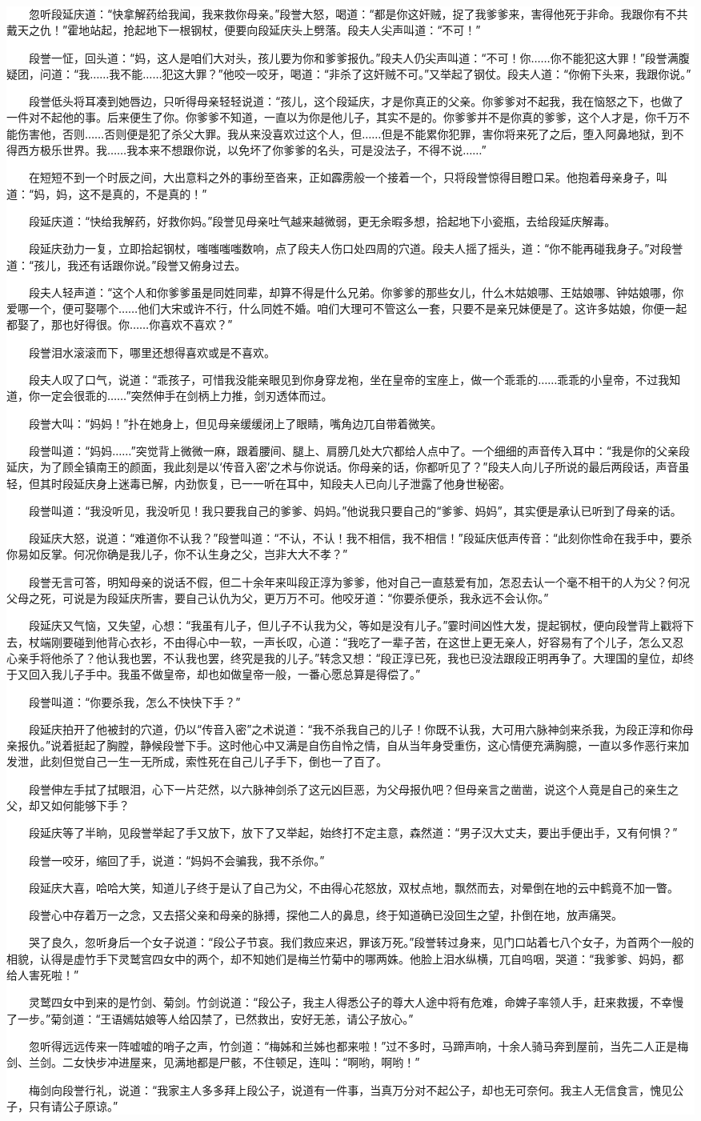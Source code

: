 　　忽听段延庆道：“快拿解药给我闻，我来救你母亲。”段誉大怒，喝道：“都是你这奸贼，捉了我爹爹来，害得他死于非命。我跟你有不共戴天之仇！”霍地站起，抢起地下一根钢杖，便要向段延庆头上劈落。段夫人尖声叫道：“不可！” 

　　段誉一怔，回头道：“妈，这人是咱们大对头，孩儿要为你和爹爹报仇。”段夫人仍尖声叫道：“不可！你……你不能犯这大罪！”段誉满腹疑团，问道：“我……我不能……犯这大罪？”他咬一咬牙，喝道：“非杀了这奸贼不可。”又举起了钢仗。段夫人道：“你俯下头来，我跟你说。” 

　　段誉低头将耳凑到她唇边，只听得母亲轻轻说道：“孩儿，这个段延庆，才是你真正的父亲。你爹爹对不起我，我在恼怒之下，也做了一件对不起他的事。后来便生了你。你爹爹不知道，一直以为你是他儿子，其实不是的。你爹爹并不是你真的爹爹，这个人才是，你千万不能伤害他，否则……否则便是犯了杀父大罪。我从来没喜欢过这个人，但……但是不能累你犯罪，害你将来死了之后，堕入阿鼻地狱，到不得西方极乐世界。我……我本来不想跟你说，以免坏了你爹爹的名头，可是没法子，不得不说……” 

　　在短短不到一个时辰之间，大出意料之外的事纷至沓来，正如霹雳般一个接着一个，只将段誉惊得目瞪口呆。他抱着母亲身子，叫道：“妈，妈，这不是真的，不是真的！” 

　　段延庆道：“快给我解药，好救你妈。”段誉见母亲吐气越来越微弱，更无余暇多想，拾起地下小瓷瓶，去给段延庆解毒。 

　　段延庆劲力一复，立即拾起钢杖，嗤嗤嗤嗤数响，点了段夫人伤口处四周的穴道。段夫人摇了摇头，道：“你不能再碰我身子。”对段誉道：“孩儿，我还有话跟你说。”段誉又俯身过去。 

　　段夫人轻声道：“这个人和你爹爹虽是同姓同辈，却算不得是什么兄弟。你爹爹的那些女儿，什么木姑娘哪、王姑娘哪、钟姑娘哪，你爱哪一个，便可娶哪个……他们大宋或许不行，什么同姓不婚。咱们大理可不管这么一套，只要不是亲兄妹便是了。这许多姑娘，你便一起都娶了，那也好得很。你……你喜欢不喜欢？” 

　　段誉泪水滚滚而下，哪里还想得喜欢或是不喜欢。 

　　段夫人叹了口气，说道：“乖孩子，可惜我没能亲眼见到你身穿龙袍，坐在皇帝的宝座上，做一个乖乖的……乖乖的小皇帝，不过我知道，你一定会很乖的……”突然伸手在剑柄上力推，剑刃透体而过。 

　　段誉大叫：“妈妈！”扑在她身上，但见母亲缓缓闭上了眼睛，嘴角边兀自带着微笑。 

　　段誉叫道：“妈妈……”突觉背上微微一麻，跟着腰间、腿上、肩膀几处大穴都给人点中了。一个细细的声音传入耳中：“我是你的父亲段延庆，为了顾全镇南王的颜面，我此刻是以‘传音入密’之术与你说话。你母亲的话，你都听见了？”段夫人向儿子所说的最后两段话，声音虽轻，但其时段延庆身上迷毒已解，内劲恢复，已一一听在耳中，知段夫人已向儿子泄露了他身世秘密。 

　　段誉叫道：“我没听见，我没听见！我只要我自己的爹爹、妈妈。”他说我只要自己的“爹爹、妈妈”，其实便是承认已听到了母亲的话。 

　　段延庆大怒，说道：“难道你不认我？”段誉叫道：“不认，不认！我不相信，我不相信！”段延庆低声传音：“此刻你性命在我手中，要杀你易如反掌。何况你确是我儿子，你不认生身之父，岂非大大不孝？” 

　　段誉无言可答，明知母亲的说话不假，但二十余年来叫段正淳为爹爹，他对自己一直慈爱有加，怎忍去认一个毫不相干的人为父？何况父母之死，可说是为段延庆所害，要自己认仇为父，更万万不可。他咬牙道：“你要杀便杀，我永远不会认你。” 

　　段延庆又气恼，又失望，心想：“我虽有儿子，但儿子不认我为父，等如是没有儿子。”霎时间凶性大发，提起钢杖，便向段誉背上戳将下去，杖端刚要碰到他背心衣衫，不由得心中一软，一声长叹，心道：“我吃了一辈子苦，在这世上更无亲人，好容易有了个儿子，怎么又忍心亲手将他杀了？他认我也罢，不认我也罢，终究是我的儿子。”转念又想：“段正淳已死，我也已没法跟段正明再争了。大理国的皇位，却终于又回入我儿子手中。我虽不做皇帝，却也如做皇帝一般，一番心愿总算是得偿了。” 

　　段誉叫道：“你要杀我，怎么不快快下手？” 

　　段延庆拍开了他被封的穴道，仍以“传音入密”之术说道：“我不杀我自己的儿子！你既不认我，大可用六脉神剑来杀我，为段正淳和你母亲报仇。”说着挺起了胸膛，静候段誉下手。这时他心中又满是自伤自怜之情，自从当年身受重伤，这心情便充满胸臆，一直以多作恶行来加发泄，此刻但觉自己一生一无所成，索性死在自己儿子手下，倒也一了百了。 

　　段誉伸左手拭了拭眼泪，心下一片茫然，以六脉神剑杀了这元凶巨恶，为父母报仇吧？但母亲言之凿凿，说这个人竟是自己的亲生之父，却又如何能够下手？ 

　　段延庆等了半晌，见段誉举起了手又放下，放下了又举起，始终打不定主意，森然道：“男子汉大丈夫，要出手便出手，又有何惧？” 

　　段誉一咬牙，缩回了手，说道：“妈妈不会骗我，我不杀你。” 

　　段延庆大喜，哈哈大笑，知道儿子终于是认了自己为父，不由得心花怒放，双杖点地，飘然而去，对晕倒在地的云中鹤竟不加一瞥。 

　　段誉心中存着万一之念，又去搭父亲和母亲的脉搏，探他二人的鼻息，终于知道确已没回生之望，扑倒在地，放声痛哭。 

　　哭了良久，忽听身后一个女子说道：“段公子节哀。我们救应来迟，罪该万死。”段誉转过身来，见门口站着七八个女子，为首两个一般的相貌，认得是虚竹手下灵鹫宫四女中的两个，却不知她们是梅兰竹菊中的哪两姝。他脸上泪水纵横，兀自呜咽，哭道：“我爹爹、妈妈，都给人害死啦！” 

　　灵鹫四女中到来的是竹剑、菊剑。竹剑说道：“段公子，我主人得悉公子的尊大人途中将有危难，命婢子率领人手，赶来救援，不幸慢了一步。”菊剑道：“王语嫣姑娘等人给囚禁了，已然救出，安好无恙，请公子放心。” 

　　忽听得远远传来一阵嘘嘘的哨子之声，竹剑道：“梅姊和兰姊也都来啦！”过不多时，马蹄声响，十余人骑马奔到屋前，当先二人正是梅剑、兰剑。二女快步冲进屋来，见满地都是尸骸，不住顿足，连叫：“啊哟，啊哟！” 

　　梅剑向段誉行礼，说道：“我家主人多多拜上段公子，说道有一件事，当真万分对不起公子，却也无可奈何。我主人无信食言，愧见公子，只有请公子原谅。” 
